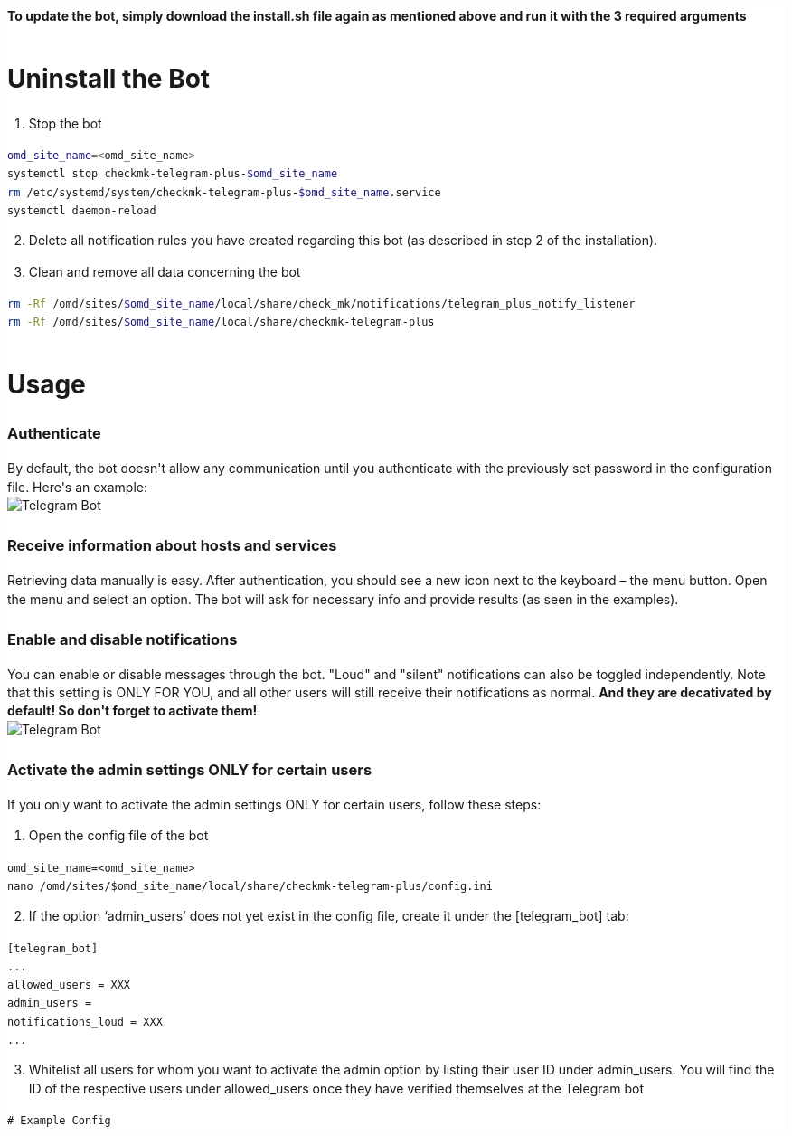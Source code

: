 **To update the bot, simply download the install.sh file again as mentioned above and run it with the 3 required arguments**

# Uninstall the Bot
1. Stop the bot
```bash
omd_site_name=<omd_site_name>
systemctl stop checkmk-telegram-plus-$omd_site_name
rm /etc/systemd/system/checkmk-telegram-plus-$omd_site_name.service
systemctl daemon-reload
```

2. Delete all notification rules you have created regarding this bot (as described in step 2 of the installation).

3. Clean and remove all data concerning the bot
```bash
rm -Rf /omd/sites/$omd_site_name/local/share/check_mk/notifications/telegram_plus_notify_listener
rm -Rf /omd/sites/$omd_site_name/local/share/checkmk-telegram-plus
```

# Usage
### Authenticate
By default, the bot doesn't allow any communication until you authenticate with the previously set password in the configuration file. Here's an example:
<br><img src="src/Screenshot_05.png" alt="Telegram Bot" height="auto" width="600" />

### Receive information about hosts and services
Retrieving data manually is easy. After authentication, you should see a new icon next to the keyboard – the menu button. Open the menu and select an option. The bot will ask for necessary info and provide results (as seen in the examples).

### Enable and disable notifications
You can enable or disable messages through the bot. "Loud" and "silent" notifications can also be toggled independently. Note that this setting is ONLY FOR YOU, and all other users will still receive their notifications as normal. **And they are decativated by default! So don't forget to activate them!**
<br><img src="src/Screenshot_06.png" alt="Telegram Bot" height="auto" width="600" />

### Activate the admin settings ONLY for certain users
If you only want to activate the admin settings ONLY for certain users, follow these steps:
1. Open the config file of the bot
```
omd_site_name=<omd_site_name>
nano /omd/sites/$omd_site_name/local/share/checkmk-telegram-plus/config.ini
```
2. If the option ‘admin_users’ does not yet exist in the config file, create it under the [telegram_bot] tab:
```
[telegram_bot]
...
allowed_users = XXX
admin_users =
notifications_loud = XXX
...
```
3. Whitelist all users for whom you want to activate the admin option by listing their user ID under admin_users. You will find the ID of the respective users under allowed_users once they have verified themselves at the Telegram bot
```
# Example Config
```